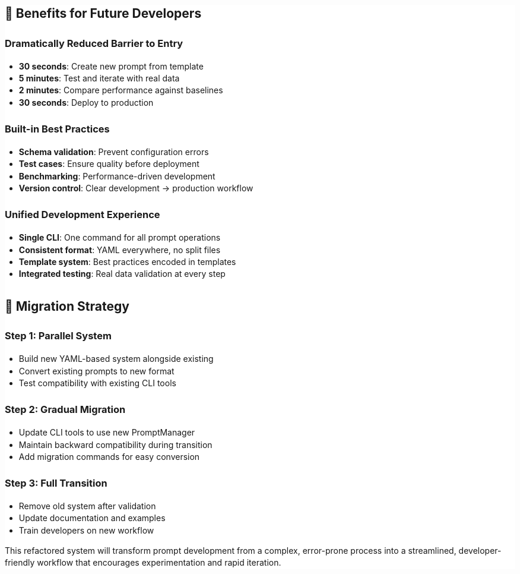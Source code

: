 ## 🎯 Benefits for Future Developers

### Dramatically Reduced Barrier to Entry
- **30 seconds**: Create new prompt from template
- **5 minutes**: Test and iterate with real data  
- **2 minutes**: Compare performance against baselines
- **30 seconds**: Deploy to production

### Built-in Best Practices
- **Schema validation**: Prevent configuration errors
- **Test cases**: Ensure quality before deployment
- **Benchmarking**: Performance-driven development
- **Version control**: Clear development → production workflow

### Unified Development Experience
- **Single CLI**: One command for all prompt operations
- **Consistent format**: YAML everywhere, no split files
- **Template system**: Best practices encoded in templates
- **Integrated testing**: Real data validation at every step

## 🚀 Migration Strategy

### Step 1: Parallel System
- Build new YAML-based system alongside existing
- Convert existing prompts to new format
- Test compatibility with existing CLI tools

### Step 2: Gradual Migration  
- Update CLI tools to use new PromptManager
- Maintain backward compatibility during transition
- Add migration commands for easy conversion

### Step 3: Full Transition
- Remove old system after validation
- Update documentation and examples
- Train developers on new workflow

This refactored system will transform prompt development from a complex, error-prone process into a streamlined, developer-friendly workflow that encourages experimentation and rapid iteration.